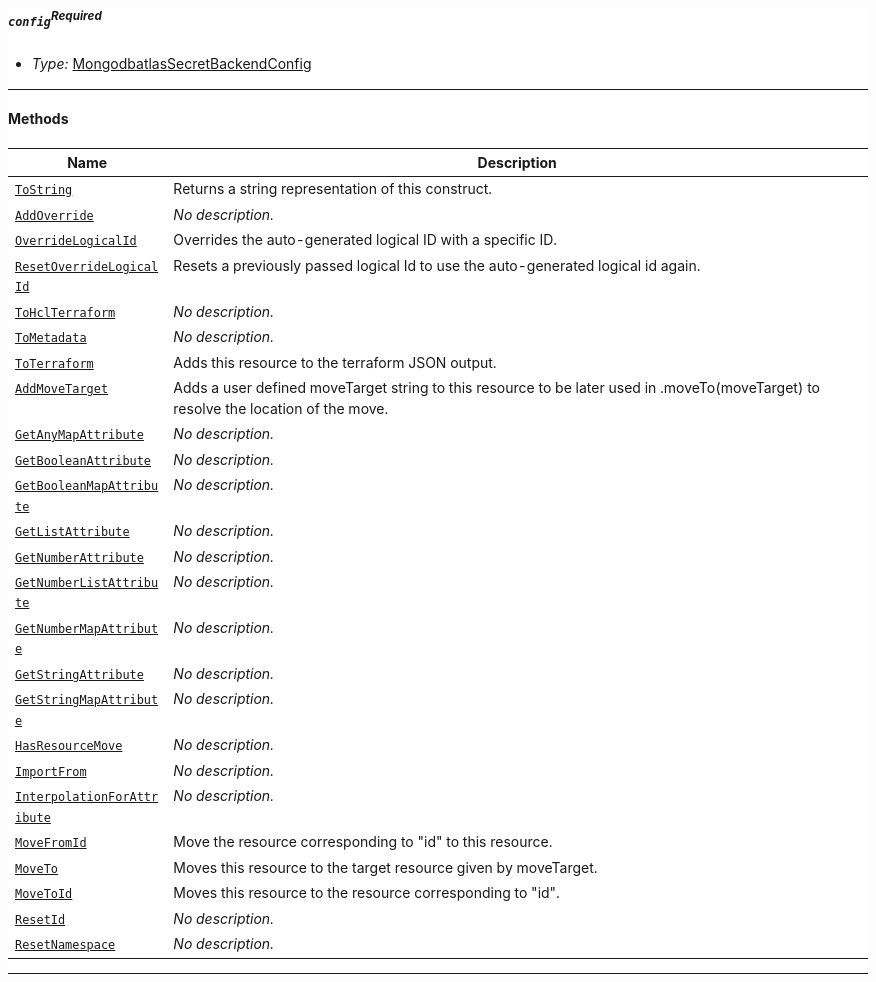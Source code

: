 
##### `config`<sup>Required</sup> <a name="config" id="@cdktf/provider-vault.mongodbatlasSecretBackend.MongodbatlasSecretBackend.Initializer.parameter.config"></a>

- *Type:* <a href="#@cdktf/provider-vault.mongodbatlasSecretBackend.MongodbatlasSecretBackendConfig">MongodbatlasSecretBackendConfig</a>

---

#### Methods <a name="Methods" id="Methods"></a>

| **Name** | **Description** |
| --- | --- |
| <code><a href="#@cdktf/provider-vault.mongodbatlasSecretBackend.MongodbatlasSecretBackend.toString">ToString</a></code> | Returns a string representation of this construct. |
| <code><a href="#@cdktf/provider-vault.mongodbatlasSecretBackend.MongodbatlasSecretBackend.addOverride">AddOverride</a></code> | *No description.* |
| <code><a href="#@cdktf/provider-vault.mongodbatlasSecretBackend.MongodbatlasSecretBackend.overrideLogicalId">OverrideLogicalId</a></code> | Overrides the auto-generated logical ID with a specific ID. |
| <code><a href="#@cdktf/provider-vault.mongodbatlasSecretBackend.MongodbatlasSecretBackend.resetOverrideLogicalId">ResetOverrideLogicalId</a></code> | Resets a previously passed logical Id to use the auto-generated logical id again. |
| <code><a href="#@cdktf/provider-vault.mongodbatlasSecretBackend.MongodbatlasSecretBackend.toHclTerraform">ToHclTerraform</a></code> | *No description.* |
| <code><a href="#@cdktf/provider-vault.mongodbatlasSecretBackend.MongodbatlasSecretBackend.toMetadata">ToMetadata</a></code> | *No description.* |
| <code><a href="#@cdktf/provider-vault.mongodbatlasSecretBackend.MongodbatlasSecretBackend.toTerraform">ToTerraform</a></code> | Adds this resource to the terraform JSON output. |
| <code><a href="#@cdktf/provider-vault.mongodbatlasSecretBackend.MongodbatlasSecretBackend.addMoveTarget">AddMoveTarget</a></code> | Adds a user defined moveTarget string to this resource to be later used in .moveTo(moveTarget) to resolve the location of the move. |
| <code><a href="#@cdktf/provider-vault.mongodbatlasSecretBackend.MongodbatlasSecretBackend.getAnyMapAttribute">GetAnyMapAttribute</a></code> | *No description.* |
| <code><a href="#@cdktf/provider-vault.mongodbatlasSecretBackend.MongodbatlasSecretBackend.getBooleanAttribute">GetBooleanAttribute</a></code> | *No description.* |
| <code><a href="#@cdktf/provider-vault.mongodbatlasSecretBackend.MongodbatlasSecretBackend.getBooleanMapAttribute">GetBooleanMapAttribute</a></code> | *No description.* |
| <code><a href="#@cdktf/provider-vault.mongodbatlasSecretBackend.MongodbatlasSecretBackend.getListAttribute">GetListAttribute</a></code> | *No description.* |
| <code><a href="#@cdktf/provider-vault.mongodbatlasSecretBackend.MongodbatlasSecretBackend.getNumberAttribute">GetNumberAttribute</a></code> | *No description.* |
| <code><a href="#@cdktf/provider-vault.mongodbatlasSecretBackend.MongodbatlasSecretBackend.getNumberListAttribute">GetNumberListAttribute</a></code> | *No description.* |
| <code><a href="#@cdktf/provider-vault.mongodbatlasSecretBackend.MongodbatlasSecretBackend.getNumberMapAttribute">GetNumberMapAttribute</a></code> | *No description.* |
| <code><a href="#@cdktf/provider-vault.mongodbatlasSecretBackend.MongodbatlasSecretBackend.getStringAttribute">GetStringAttribute</a></code> | *No description.* |
| <code><a href="#@cdktf/provider-vault.mongodbatlasSecretBackend.MongodbatlasSecretBackend.getStringMapAttribute">GetStringMapAttribute</a></code> | *No description.* |
| <code><a href="#@cdktf/provider-vault.mongodbatlasSecretBackend.MongodbatlasSecretBackend.hasResourceMove">HasResourceMove</a></code> | *No description.* |
| <code><a href="#@cdktf/provider-vault.mongodbatlasSecretBackend.MongodbatlasSecretBackend.importFrom">ImportFrom</a></code> | *No description.* |
| <code><a href="#@cdktf/provider-vault.mongodbatlasSecretBackend.MongodbatlasSecretBackend.interpolationForAttribute">InterpolationForAttribute</a></code> | *No description.* |
| <code><a href="#@cdktf/provider-vault.mongodbatlasSecretBackend.MongodbatlasSecretBackend.moveFromId">MoveFromId</a></code> | Move the resource corresponding to "id" to this resource. |
| <code><a href="#@cdktf/provider-vault.mongodbatlasSecretBackend.MongodbatlasSecretBackend.moveTo">MoveTo</a></code> | Moves this resource to the target resource given by moveTarget. |
| <code><a href="#@cdktf/provider-vault.mongodbatlasSecretBackend.MongodbatlasSecretBackend.moveToId">MoveToId</a></code> | Moves this resource to the resource corresponding to "id". |
| <code><a href="#@cdktf/provider-vault.mongodbatlasSecretBackend.MongodbatlasSecretBackend.resetId">ResetId</a></code> | *No description.* |
| <code><a href="#@cdktf/provider-vault.mongodbatlasSecretBackend.MongodbatlasSecretBackend.resetNamespace">ResetNamespace</a></code> | *No description.* |

---